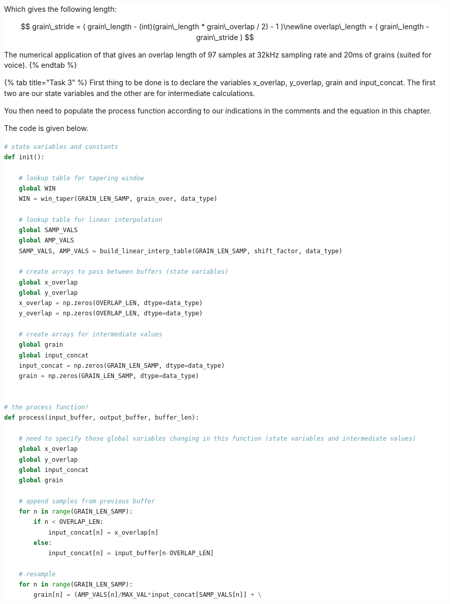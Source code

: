 Which gives the following length:

$$
grain\_stride = ( grain\_length - (int)(grain\_length * grain\_overlap / 2) - 1 )\newline
overlap\_length = ( grain\_length - grain\_stride )
$$

The numerical application of that gives an overlap length of 97 samples at 32kHz sampling rate and 20ms of grains \(suited for voice\).
{% endtab %}

{% tab title="Task 3" %}
First thing to be done is to declare the variables x\_overlap, y\_overlap, grain and input\_concat. The first two are our state variables and the other are for intermediate calculations.

You then need to populate the process function according to our indications in the comments and the equation in this chapter.

The code is given below.

```python
# state variables and constants
def init():

    # lookup table for tapering window
    global WIN
    WIN = win_taper(GRAIN_LEN_SAMP, grain_over, data_type)

    # lookup table for linear interpolation
    global SAMP_VALS
    global AMP_VALS
    SAMP_VALS, AMP_VALS = build_linear_interp_table(GRAIN_LEN_SAMP, shift_factor, data_type)

    # create arrays to pass between buffers (state variables)
    global x_overlap
    global y_overlap
    x_overlap = np.zeros(OVERLAP_LEN, dtype=data_type)
    y_overlap = np.zeros(OVERLAP_LEN, dtype=data_type)

    # create arrays for intermediate values
    global grain
    global input_concat
    input_concat = np.zeros(GRAIN_LEN_SAMP, dtype=data_type)
    grain = np.zeros(GRAIN_LEN_SAMP, dtype=data_type)


# the process function!
def process(input_buffer, output_buffer, buffer_len):

    # need to specify those global variables changing in this function (state variables and intermediate values)
    global x_overlap
    global y_overlap
    global input_concat
    global grain

    # append samples from previous buffer
    for n in range(GRAIN_LEN_SAMP):
        if n < OVERLAP_LEN:
            input_concat[n] = x_overlap[n]
        else:
            input_concat[n] = input_buffer[n-OVERLAP_LEN]

    # resample
    for n in range(GRAIN_LEN_SAMP):
        grain[n] = (AMP_VALS[n]/MAX_VAL*input_concat[SAMP_VALS[n]] + \
```